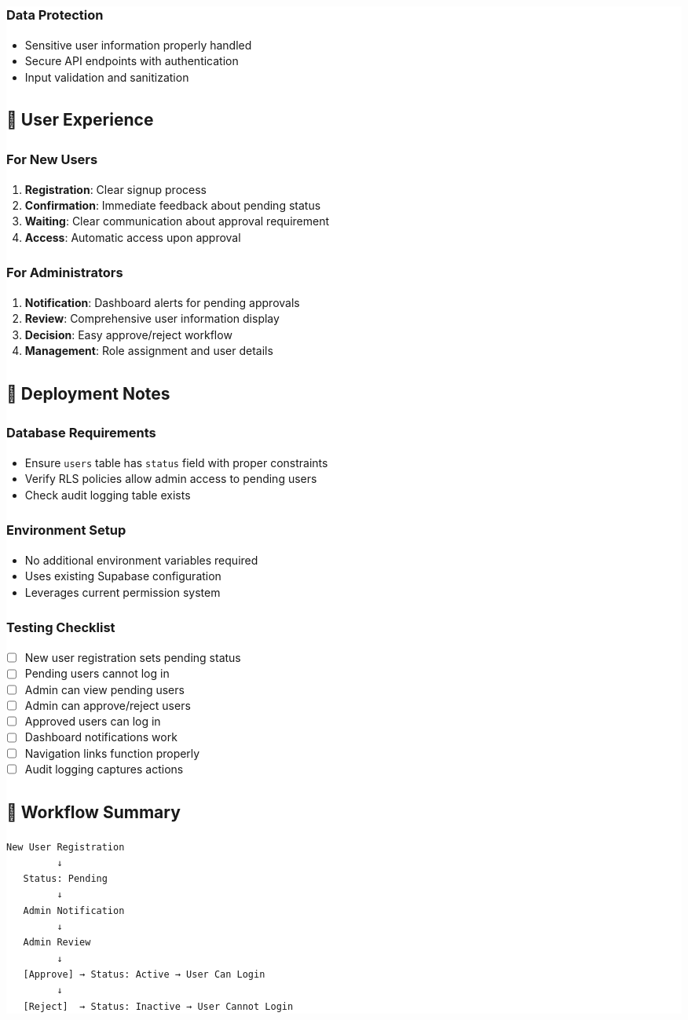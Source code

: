 ### **Data Protection**
- Sensitive user information properly handled
- Secure API endpoints with authentication
- Input validation and sanitization

## 📱 **User Experience**

### **For New Users**
1. **Registration**: Clear signup process
2. **Confirmation**: Immediate feedback about pending status
3. **Waiting**: Clear communication about approval requirement
4. **Access**: Automatic access upon approval

### **For Administrators**
1. **Notification**: Dashboard alerts for pending approvals
2. **Review**: Comprehensive user information display
3. **Decision**: Easy approve/reject workflow
4. **Management**: Role assignment and user details

## 🚀 **Deployment Notes**

### **Database Requirements**
- Ensure `users` table has `status` field with proper constraints
- Verify RLS policies allow admin access to pending users
- Check audit logging table exists

### **Environment Setup**
- No additional environment variables required
- Uses existing Supabase configuration
- Leverages current permission system

### **Testing Checklist**
- [ ] New user registration sets pending status
- [ ] Pending users cannot log in
- [ ] Admin can view pending users
- [ ] Admin can approve/reject users
- [ ] Approved users can log in
- [ ] Dashboard notifications work
- [ ] Navigation links function properly
- [ ] Audit logging captures actions

## 🔄 **Workflow Summary**

```
New User Registration
         ↓
   Status: Pending
         ↓
   Admin Notification
         ↓
   Admin Review
         ↓
   [Approve] → Status: Active → User Can Login
         ↓
   [Reject]  → Status: Inactive → User Cannot Login
```
